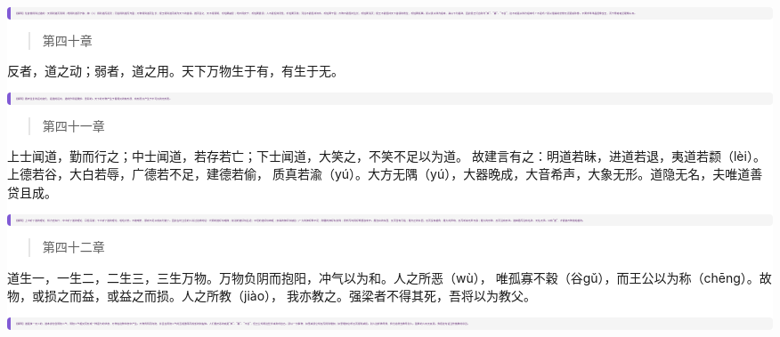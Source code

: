 <div class='warning' style='background-color: #F5F5F5; color: #69337A; border-left: solid #805AD5 4px; border-radius: 4px; padding:0.7em; font-size: 20%'>
<span>
    <p style='margin-left:1em;'>
    【解释】往昔曾得到过道的：天得到道而清明；地得到道而宁静；神（人）得到道而英灵；河谷得到道而充盈；万物得到道而生长；侯王得到道而成为天下的首领。推而言之，天不得清明，恐怕要崩裂；地不得安宁，恐怕要震溃；人不能保持灵性，恐怕要灭绝；河谷不能保持流水，恐怕要干涸；万物不能保持生长，恐怕要消灭；侯王不能保持天下首领的地位，恐怕要倾覆。所以贵以贱为根本，高以下为基础，因此侯王们自称为“孤”、“寡”、“不谷”，这不就是以贱为根本吗？不是吗？所以最高的荣誉无须赞美称誉。不要求琭琭晶莹像宝玉，而宁愿珞珞坚硬像山石。
    </p>
</span>
</div>

> 第四十章

反者，道之动；弱者，道之用。天下万物生于有，有生于无。

<div class='warning' style='background-color: #F5F5F5; color: #69337A; border-left: solid #805AD5 4px; border-radius: 4px; padding:0.7em; font-size: 20%'>
<span>
    <p style='margin-left:1em;'>
    【解释】循环往复的运动变化，是道的运动，道的作用是微妙、柔弱的。天下的万物产生于看得见的有形质，有形质又产生于不可见的无形质。
    </p>
</span>
</div>

> 第四十一章

上士闻道，勤而行之；中士闻道，若存若亡；下士闻道，大笑之，不笑不足以为道。
故建言有之：明道若昧，进道若退，夷道若颣（lèi）。上德若谷，大白若辱，广德若不足，建德若偷，
质真若渝（yú）。大方无隅（yú），大器晚成，大音希声，大象无形。道隐无名，夫唯道善贷且成。

<div class='warning' style='background-color: #F5F5F5; color: #69337A; border-left: solid #805AD5 4px; border-radius: 4px; padding:0.7em; font-size: 20%'>
<span>
    <p style='margin-left:1em;'>
    【解释】上士听了道的理论，努力去实行；中士听了道的理论，将信将疑；下士听了道的理论，哈哈大笑。不被嘲笑，那就不足以成其为道了。因此古时立言的人说过这样的话：光明的道好似暗昧；前进的道好似后退；平坦的道好似崎岖；崇高的德好似峡谷；广大的德好像不足；刚健的德好似怠惰；质朴而纯真好像混浊未开。最洁白的东西，反而含有污垢；最方正的东西，反而没有棱角；最大的声响，反而听来无声无息；最大的形象，反而没有形状。道幽隐而没有名称，无名无声。只有“道”，才能使万物善始善终。
    </p>
</span>
</div>

> 第四十二章

道生一，一生二，二生三，三生万物。万物负阴而抱阳，冲气以为和。人之所恶（wù），
唯孤寡不穀（谷gǔ），而王公以为称（chēng）。故物，或损之而益，或益之而损。人之所教（jiào），
我亦教之。强梁者不得其死，吾将以为教父。

<div class='warning' style='background-color: #F5F5F5; color: #69337A; border-left: solid #805AD5 4px; border-radius: 4px; padding:0.7em; font-size: 20%'>
<span>
    <p style='margin-left:1em;'>
    【解释】道是独一无二的，道本身包含阴阳二气，阴阳二气相交而形成一种适匀的状态，万物在这种状态中产生。万物背阴而向阳，并且在阴阳二气的互相激荡而成新的和谐体。人们最厌恶的就是“孤”、“寡”、“不谷”，但王公却用这些字来称呼自己。所以一切事物，如果减损它却反而得到增加；如果增加它却反而得到减损。别人这样教导我，我也这样去教导别人。强暴的人死无其所。我把这句话当作施教的宗旨。
    </p>
</span>
</div>
